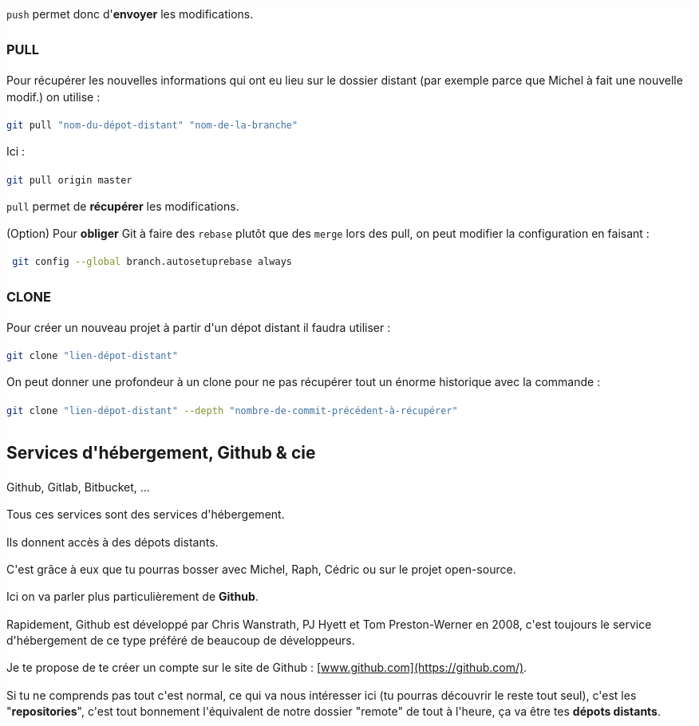 ```push``` permet donc d'**envoyer** les modifications.

### PULL

Pour récupérer les nouvelles informations qui ont eu lieu sur le dossier distant (par exemple parce que Michel à fait une nouvelle modif.) on utilise :

```bash
git pull "nom-du-dépot-distant" "nom-de-la-branche"
```
Ici :

```bash
git pull origin master
```

```pull``` permet de **récupérer** les modifications.

(Option) Pour **obliger** Git à faire des ```rebase``` plutôt que des ```merge``` lors des pull, on peut modifier la configuration en faisant :

```bash
 git config --global branch.autosetuprebase always
 ```


### CLONE

Pour créer un nouveau projet à partir d'un dépot distant il faudra utiliser :

```bash
git clone "lien-dépot-distant"
```

On peut donner une profondeur à un clone pour ne pas récupérer tout un énorme historique avec la commande :

```bash
git clone "lien-dépot-distant" --depth "nombre-de-commit-précédent-à-récupérer"
```

## Services d'hébergement, Github & cie

Github, Gitlab, Bitbucket, ...

Tous ces services sont des services d'hébergement.

Ils donnent accès à des dépots distants.

C'est grâce à eux que tu pourras bosser avec Michel, Raph, Cédric ou sur le projet open-source.

Ici on va parler plus particulièrement de **Github**.

Rapidement, Github est développé par Chris Wanstrath, PJ Hyett et Tom Preston-Werner en 2008, c'est toujours le service d'hébergement de ce type préféré de beaucoup de développeurs.

Je te propose de te créer un compte sur le site de Github : [www.github.com](https://github.com/).

Si tu ne comprends pas tout c'est normal, ce qui va nous intéresser ici (tu pourras découvrir le reste tout seul), c'est les "**repositories**", c'est tout bonnement l'équivalent de notre dossier "remote" de tout à l'heure, ça va être tes **dépots distants**.
